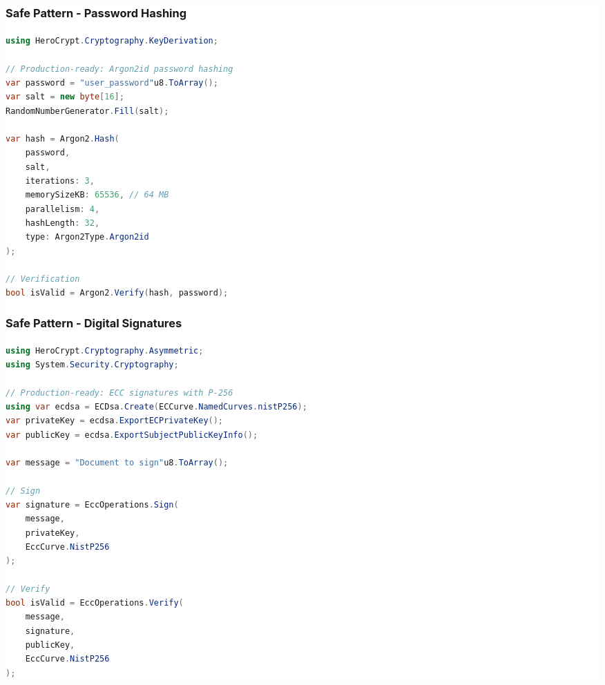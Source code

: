### Safe Pattern - Password Hashing

```csharp
using HeroCrypt.Cryptography.KeyDerivation;

// Production-ready: Argon2id password hashing
var password = "user_password"u8.ToArray();
var salt = new byte[16];
RandomNumberGenerator.Fill(salt);

var hash = Argon2.Hash(
    password,
    salt,
    iterations: 3,
    memorySizeKB: 65536, // 64 MB
    parallelism: 4,
    hashLength: 32,
    type: Argon2Type.Argon2id
);

// Verification
bool isValid = Argon2.Verify(hash, password);
```

### Safe Pattern - Digital Signatures

```csharp
using HeroCrypt.Cryptography.Asymmetric;
using System.Security.Cryptography;

// Production-ready: ECC signatures with P-256
using var ecdsa = ECDsa.Create(ECCurve.NamedCurves.nistP256);
var privateKey = ecdsa.ExportECPrivateKey();
var publicKey = ecdsa.ExportSubjectPublicKeyInfo();

var message = "Document to sign"u8.ToArray();

// Sign
var signature = EccOperations.Sign(
    message,
    privateKey,
    EccCurve.NistP256
);

// Verify
bool isValid = EccOperations.Verify(
    message,
    signature,
    publicKey,
    EccCurve.NistP256
);
```
